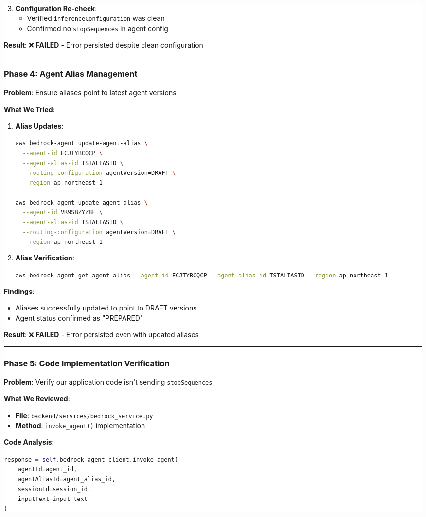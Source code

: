 3. **Configuration Re-check**:
   - Verified `inferenceConfiguration` was clean
   - Confirmed no `stopSequences` in agent config

**Result**: ❌ **FAILED** - Error persisted despite clean configuration

---

### **Phase 4: Agent Alias Management**
**Problem**: Ensure aliases point to latest agent versions

**What We Tried**:
1. **Alias Updates**:
   ```bash
   aws bedrock-agent update-agent-alias \
     --agent-id ECJTYBCQCP \
     --agent-alias-id TSTALIASID \
     --routing-configuration agentVersion=DRAFT \
     --region ap-northeast-1

   aws bedrock-agent update-agent-alias \
     --agent-id VR9SBZYZ8F \
     --agent-alias-id TSTALIASID \
     --routing-configuration agentVersion=DRAFT \
     --region ap-northeast-1
   ```

2. **Alias Verification**:
   ```bash
   aws bedrock-agent get-agent-alias --agent-id ECJTYBCQCP --agent-alias-id TSTALIASID --region ap-northeast-1
   ```

**Findings**:
- Aliases successfully updated to point to DRAFT versions
- Agent status confirmed as "PREPARED"

**Result**: ❌ **FAILED** - Error persisted even with updated aliases

---

### **Phase 5: Code Implementation Verification**
**Problem**: Verify our application code isn't sending `stopSequences`

**What We Reviewed**:
- **File**: `backend/services/bedrock_service.py`
- **Method**: `invoke_agent()` implementation

**Code Analysis**:
```python
response = self.bedrock_agent_client.invoke_agent(
    agentId=agent_id,
    agentAliasId=agent_alias_id,
    sessionId=session_id,
    inputText=input_text
)
```
